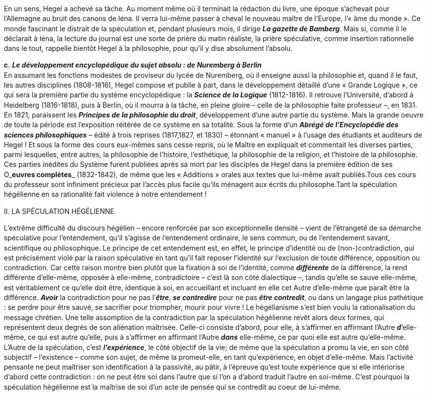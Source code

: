 En un sens, Hegel a achevé sa tâche. Au moment même où il terminait la rédaction du livre, une époque s’achevait pour l’Allemagne au bruit des canons de Iéna. Il verra lui-même passer à cheval le nouveau maître de l’Europe, l’« âme du monde ». Ce monde fascinant le distrait de la spéculation et, pendant plusieurs mois, il dirige _**La gazette de Bamberg**_. Mais si, comme il le déclarait à Iéna, la lecture du journal est une sorte de prière du matin réaliste, la prière spéculative, comme insertion rationnelle dans le tout, rappelle bientôt Hegel à la philosophie, pour qu’il y dise absolument l’absolu.

**c.** _**Le développement encyclopédique du sujet absolu : de Nuremberg à Berlin**_  
En assumant les fonctions modestes de proviseur du lycée de Nuremberg, où il enseigne aussi la philosophie et, quand il le faut, les autres disciplines (1808-1816), Hegel compose et publie à part, dans le développement détaillé d’une « Grande Logique », ce qui sera la première partie du système encyclopédique : la _**Science de la Logique**_ (1812-1816). Il retrouve l’Université, d’abord à Heidelberg (1816-1818), puis à Berlin, où il mourra à la tâche, en pleine gloire – celle de la philosophie faite professeur –, en 1831. En 1821, paraissent les _**Principes de la philosophie du droit**_, développement d’une autre partie du système. Mais la grande oeuvre de toute la période est l’exposition réitérée de ce système en sa totalité. Sous la forme d’un _**Abrégé de l’Encyclopédie des sciences philosophiques**_ – édité à trois reprises (1817,1827, et 1830) – étonnant « manuel » à l’usage des étudiants et auditeurs de Hegel ! Et sous la forme des cours eux-mêmes sans cesse repris, où le Maître en expliquait et commentait les diverses parties, parmi lesquelles, entre autres, la philosophie de l’histoire, l’esthétique, la philosophie de la religion, et l’histoire de la philosophie. Ces parties inédites du Système furent publiées après sa mort par les disciples de Hegel dans la première édition de ses O_**euvres complètes**_ (1832-1842), de même que les « Additions » orales aux textes que lui-même avait publiés.Tous ces cours du professeur sont infiniment précieux par l’accès plus facile qu’ils ménagent aux écrits du philosophe.Tant la spéculation hégélienne en sa rationalité fait violence à notre entendement !

II. LA SPÉCULATION HÉGÉLIENNE

L’extrême difficulté du discours hégélien – encore renforcée par son exceptionnelle densité – vient de l’étrangeté de sa démarche spéculative pour l’entendement, qu’il s’agisse de l’entendement ordinaire, le sens commun, ou de l’entendement savant, scientifique ou philosophique. Le principe de cet entendement est, en effet, le principe d’identité ou de (non-)contradiction, qui est précisément violé par la raison spéculative en tant qu’il fait reposer l’identité sur l’exclusion de toute différence, opposition ou contradiction. Car cette raison montre bien plutôt que la fixation à soi de l’identité, comme _**différente**_ de la différence, la rend différente d’elle-même, opposée à elle-même, contradictoire – c’est là son côté dialectique –, tandis qu’elle se sauve elle-même, est véritablement ce qu’elle doit être, identique à soi, en accueillant et incluant en elle cet Autre d’elle-même que paraît être la différence. _**Avoir**_ la contradiction pour ne pas l’_**être**_, _**se contredire**_ pour ne pas **_être contredit_**, ou dans un langage plus pathétique : se perdre pour être sauvé, se sacrifier pour triompher, mourir pour vivre ! Le hégélianisme s’est bien voulu la rationalisation du message chrétien. Une telle assomption de la contradiction par la spéculation hégélienne revêt alors deux formes, qui représentent deux degrés de son aliénation maîtrisée. Celle-ci consiste d’abord, pour elle, à s’affirmer en affirmant l’Autre _**d**_’elle-même, ce qui est autre qu’elle, puis à s’affirmer en affirmant l’Autre _**dans**_ elle-même, ce par quoi elle est autre qu’elle-même. L’Autre de la spéculation, c’est _**l’expérience**_, le côté objectif de la vie; de même que la spéculation a promu la vie, en son côté subjectif – l’existence – comme son sujet, de même la promeut-elle, en tant qu’expérience, en objet d’elle-même. Mais l’activité pensante ne peut maîtriser son identification à la passivité, au pâtir, à l’épreuve qu’est toute expérience que si elle intériorise d’abord cette contradiction : on ne peut être soi dans l’autre que si l’on a d’abord traduit l’autre en soi-même. C’est pourquoi la spéculation hégélienne est la maîtrise de soi d’un acte de pensée qui se contredit au coeur de lui-même.

